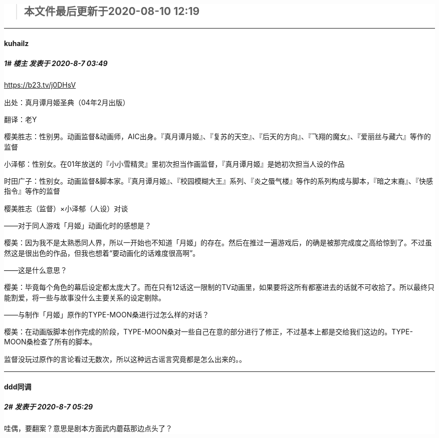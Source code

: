 > ## **本文件最后更新于2020-08-10 12:19** 



-----

####  kuhailz  
##### 1#       楼主       发表于 2020-8-7 03:49




https://b23.tv/j0DHsV


出处：真月谭月姬圣典（04年2月出版）

翻译：老Y


樱美胜志：性别男。动画监督&amp;动画师，AIC出身。『真月谭月姬』、『复苏的天空』、『后天的方向』、『飞翔的魔女』、『爱丽丝与藏六』等作的监督


小泽郁：性别女。在01年放送的『小小雪精灵』里初次担当作画监督，『真月谭月姬』是她初次担当人设的作品


时田广子：性别女。动画监督&amp;脚本家。『真月谭月姬』、『校园模糊大王』系列、『炎之蜃气楼』等作的系列构成与脚本，『暗之末裔』、『快感指令』等作的监督


樱美胜志（监督）×小泽郁（人设）对谈


——对于同人游戏「月姬」动画化时的感想是？


樱美：因为我不是太熟悉同人界，所以一开始也不知道「月姬」的存在。然后在推过一遍游戏后，的确是被那完成度之高给惊到了。不过虽然这是很出色的作品，但我也想着“要动画化的话难度很高啊”。



——这是什么意思？


樱美：毕竟每个角色的幕后设定都太庞大了。而在只有12话这一限制的TV动画里，如果要将这所有都塞进去的话就不可收拾了。所以最终只能割爱，将一些与故事没什么主要关系的设定剔除。


——与制作「月姬」原作的TYPE-MOON桑进行过怎么样的对话？


樱美：在动画版脚本创作完成的阶段，TYPE-MOON桑对一些自己在意的部分进行了修正，不过基本上都是交给我们这边的。TYPE-MOON桑检查了所有的脚本。




监督没玩过原作的言论看过无数次，所以这种远古谣言究竟都是怎么出来的。。







-----

####  ddd同调  
##### 2#       发表于 2020-8-7 05:29




哇偶，要翻案？意思是剧本方面武内蘑菇那边点头了？
